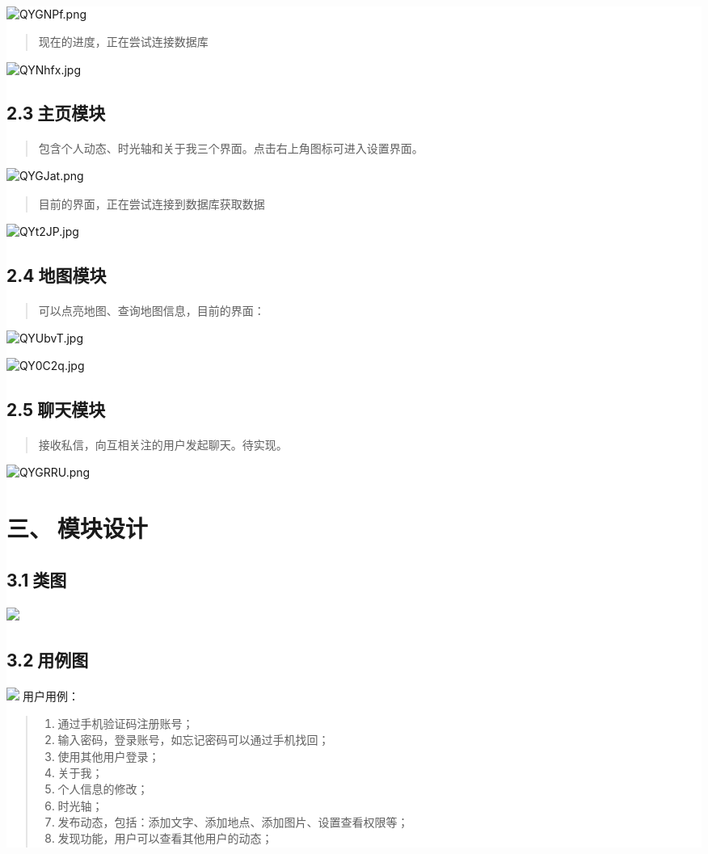 ![QYGNPf.png](https://s2.ax1x.com/2019/12/06/QYGNPf.png)  

> 现在的进度，正在尝试连接数据库  

![QYNhfx.jpg](https://s2.ax1x.com/2019/12/06/QYNhfx.md.jpg)  

## 2.3 主页模块

> 包含个人动态、时光轴和关于我三个界面。点击右上角图标可进入设置界面。
  
![QYGJat.png](https://s2.ax1x.com/2019/12/06/QYGJat.png)

> 目前的界面，正在尝试连接到数据库获取数据  

![QYt2JP.jpg](https://s2.ax1x.com/2019/12/06/QYt2JP.jpg)

## 2.4 地图模块
> 可以点亮地图、查询地图信息，目前的界面：  

![QYUbvT.jpg](https://s2.ax1x.com/2019/12/06/QYUbvT.jpg)

![QY0C2q.jpg](https://s2.ax1x.com/2019/12/06/QY0C2q.jpg)

## 2.5 聊天模块
> 接收私信，向互相关注的用户发起聊天。待实现。  

![QYGRRU.png](https://s2.ax1x.com/2019/12/06/QYGRRU.png)


# 三、   模块设计
## 3.1 类图  

![](https://s2.ax1x.com/2019/12/06/QY8Rud.jpg)

## 3.2 用例图

![](https://s2.ax1x.com/2019/12/06/QY8WDA.png)
用户用例：
>1. 通过手机验证码注册账号；
>2. 输入密码，登录账号，如忘记密码可以通过手机找回；
>3. 使用其他用户登录；
>4. 关于我；
>5. 个人信息的修改；
>6. 时光轴；
>7. 发布动态，包括：添加文字、添加地点、添加图片、设置查看权限等；
>8. 发现功能，用户可以查看其他用户的动态；
